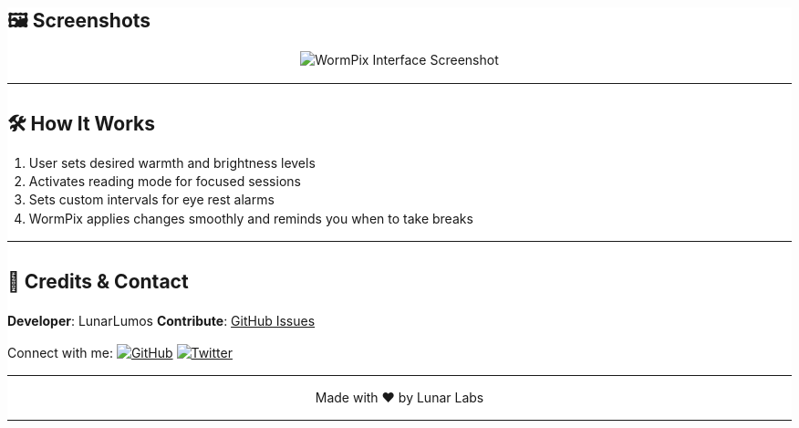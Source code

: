 
## 🖼️ Screenshots

<div align="center">
  <img src="https://raw.githubusercontent.com/LunarLumos/WormPix/refs/heads/main/pictures/wormpix.png" width="70%" alt="WormPix Interface Screenshot">
</div>

---

## 🛠️ How It Works

1. User sets desired warmth and brightness levels
2. Activates reading mode for focused sessions
3. Sets custom intervals for eye rest alarms
4. WormPix applies changes smoothly and reminds you when to take breaks

---

## 🌟 Credits & Contact

**Developer**: LunarLumos
**Contribute**: [GitHub Issues](https://github.com/yourusername/wormpix/issues)

Connect with me:
[![GitHub](https://img.shields.io/badge/-GitHub-181717?style=flat\&logo=github\&logoColor=white)](https://github.com/LunarLumos)
[![Twitter](https://img.shields.io/badge/-Twitter-1DA1F2?style=flat\&logo=twitter\&logoColor=white)](https://twitter.com/LunarLumos)

---

<p align="center">Made with ❤️ by Lunar Labs</p>

---


